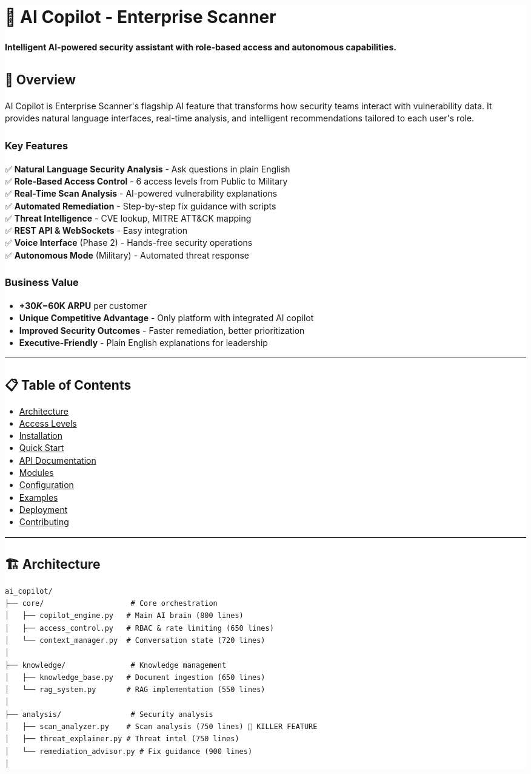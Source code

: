 # 🤖 AI Copilot - Enterprise Scanner

**Intelligent AI-powered security assistant with role-based access and autonomous capabilities.**

## 🌟 Overview

AI Copilot is Enterprise Scanner's flagship AI feature that transforms how security teams interact with vulnerability data. It provides natural language interfaces, real-time analysis, and intelligent recommendations tailored to each user's role.

### **Key Features**

✅ **Natural Language Security Analysis** - Ask questions in plain English  
✅ **Role-Based Access Control** - 6 access levels from Public to Military  
✅ **Real-Time Scan Analysis** - AI-powered vulnerability explanations  
✅ **Automated Remediation** - Step-by-step fix guidance with scripts  
✅ **Threat Intelligence** - CVE lookup, MITRE ATT&CK mapping  
✅ **REST API & WebSockets** - Easy integration  
✅ **Voice Interface** (Phase 2) - Hands-free security operations  
✅ **Autonomous Mode** (Military) - Automated threat response  

### **Business Value**

- **+$30K-$60K ARPU** per customer
- **Unique Competitive Advantage** - Only platform with integrated AI copilot
- **Improved Security Outcomes** - Faster remediation, better prioritization
- **Executive-Friendly** - Plain English explanations for leadership

---

## 📋 Table of Contents

- [Architecture](#architecture)
- [Access Levels](#access-levels)
- [Installation](#installation)
- [Quick Start](#quick-start)
- [API Documentation](#api-documentation)
- [Modules](#modules)
- [Configuration](#configuration)
- [Examples](#examples)
- [Deployment](#deployment)
- [Contributing](#contributing)

---

## 🏗️ Architecture

```
ai_copilot/
├── core/                    # Core orchestration
│   ├── copilot_engine.py   # Main AI brain (800 lines)
│   ├── access_control.py   # RBAC & rate limiting (650 lines)
│   └── context_manager.py  # Conversation state (720 lines)
│
├── knowledge/               # Knowledge management
│   ├── knowledge_base.py   # Document ingestion (650 lines)
│   └── rag_system.py       # RAG implementation (550 lines)
│
├── analysis/                # Security analysis
│   ├── scan_analyzer.py    # Scan analysis (750 lines) 🚀 KILLER FEATURE
│   ├── threat_explainer.py # Threat intel (750 lines)
│   └── remediation_advisor.py # Fix guidance (900 lines)
│
```